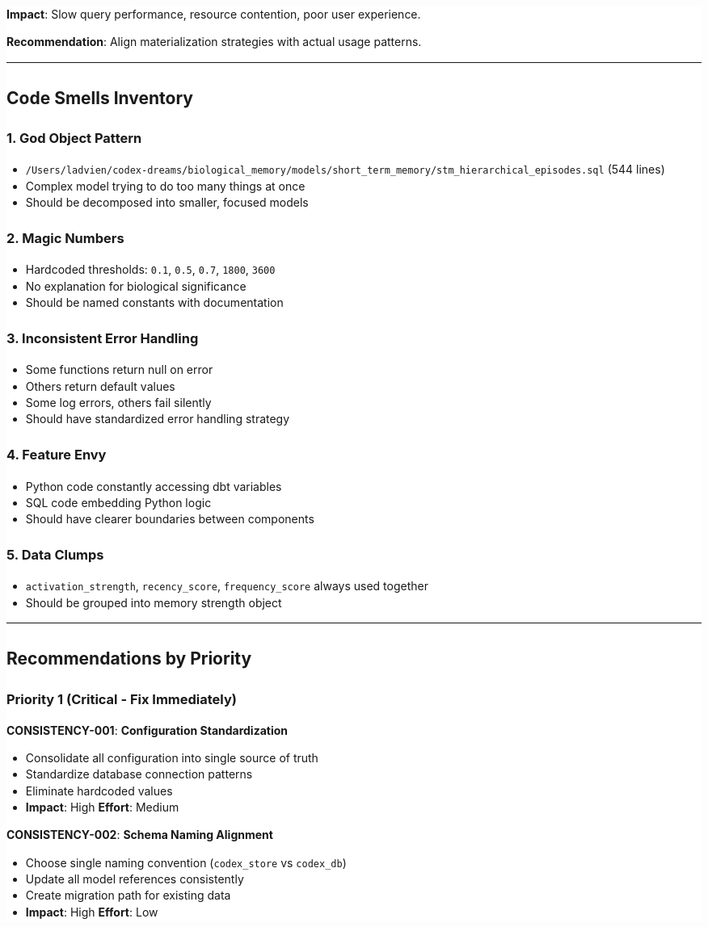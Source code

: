 **Impact**: Slow query performance, resource contention, poor user experience.

**Recommendation**: Align materialization strategies with actual usage patterns.

---

## Code Smells Inventory

### 1. **God Object Pattern**
- `/Users/ladvien/codex-dreams/biological_memory/models/short_term_memory/stm_hierarchical_episodes.sql` (544 lines)
- Complex model trying to do too many things at once
- Should be decomposed into smaller, focused models

### 2. **Magic Numbers**  
- Hardcoded thresholds: `0.1`, `0.5`, `0.7`, `1800`, `3600`
- No explanation for biological significance
- Should be named constants with documentation

### 3. **Inconsistent Error Handling**
- Some functions return null on error
- Others return default values
- Some log errors, others fail silently
- Should have standardized error handling strategy

### 4. **Feature Envy**
- Python code constantly accessing dbt variables
- SQL code embedding Python logic
- Should have clearer boundaries between components

### 5. **Data Clumps**
- `activation_strength`, `recency_score`, `frequency_score` always used together
- Should be grouped into memory strength object

---

## Recommendations by Priority

### Priority 1 (Critical - Fix Immediately)

**CONSISTENCY-001**: **Configuration Standardization**
- Consolidate all configuration into single source of truth
- Standardize database connection patterns
- Eliminate hardcoded values
- **Impact**: High **Effort**: Medium

**CONSISTENCY-002**: **Schema Naming Alignment** 
- Choose single naming convention (`codex_store` vs `codex_db`)
- Update all model references consistently
- Create migration path for existing data
- **Impact**: High **Effort**: Low
